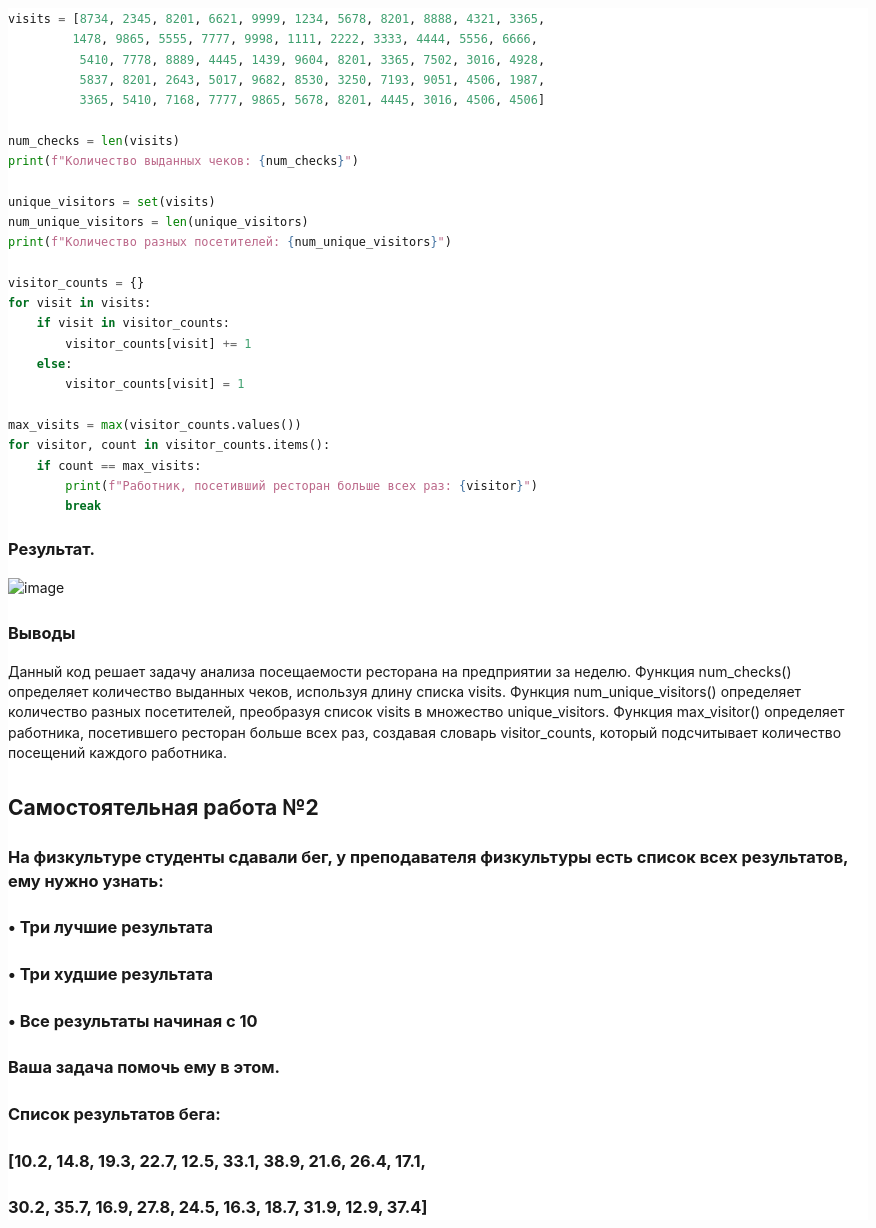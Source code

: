 ```python
visits = [8734, 2345, 8201, 6621, 9999, 1234, 5678, 8201, 8888, 4321, 3365,
         1478, 9865, 5555, 7777, 9998, 1111, 2222, 3333, 4444, 5556, 6666,
          5410, 7778, 8889, 4445, 1439, 9604, 8201, 3365, 7502, 3016, 4928,
          5837, 8201, 2643, 5017, 9682, 8530, 3250, 7193, 9051, 4506, 1987,
          3365, 5410, 7168, 7777, 9865, 5678, 8201, 4445, 3016, 4506, 4506]

num_checks = len(visits)
print(f"Количество выданных чеков: {num_checks}")

unique_visitors = set(visits)
num_unique_visitors = len(unique_visitors)
print(f"Количество разных посетителей: {num_unique_visitors}")

visitor_counts = {}
for visit in visits:
    if visit in visitor_counts:
        visitor_counts[visit] += 1
    else:
        visitor_counts[visit] = 1

max_visits = max(visitor_counts.values())
for visitor, count in visitor_counts.items():
    if count == max_visits:
        print(f"Работник, посетивший ресторан больше всех раз: {visitor}")
        break
```
### Результат.

![image](https://github.com/user-attachments/assets/2c8299a1-32b4-4720-b718-d7115cea3e45)

### Выводы
Данный код решает задачу анализа посещаемости ресторана на предприятии за неделю. Функция num_checks() определяет количество выданных чеков, используя длину списка visits. Функция num_unique_visitors() определяет количество разных посетителей, преобразуя список visits в множество unique_visitors. Функция max_visitor() определяет работника, посетившего ресторан больше всех раз, создавая словарь visitor_counts, который подсчитывает количество посещений каждого работника.
  
## Самостоятельная работа №2
### На физкультуре студенты сдавали бег, у преподавателя физкультуры есть список всех результатов, ему нужно узнать:
### • Три лучшие результата
### • Три худшие результата
### • Все результаты начиная с 10
### Ваша задача помочь ему в этом.
### Список результатов бега:
### [10.2, 14.8, 19.3, 22.7, 12.5, 33.1, 38.9, 21.6, 26.4, 17.1,
### 30.2, 35.7, 16.9, 27.8, 24.5, 16.3, 18.7, 31.9, 12.9, 37.4]

